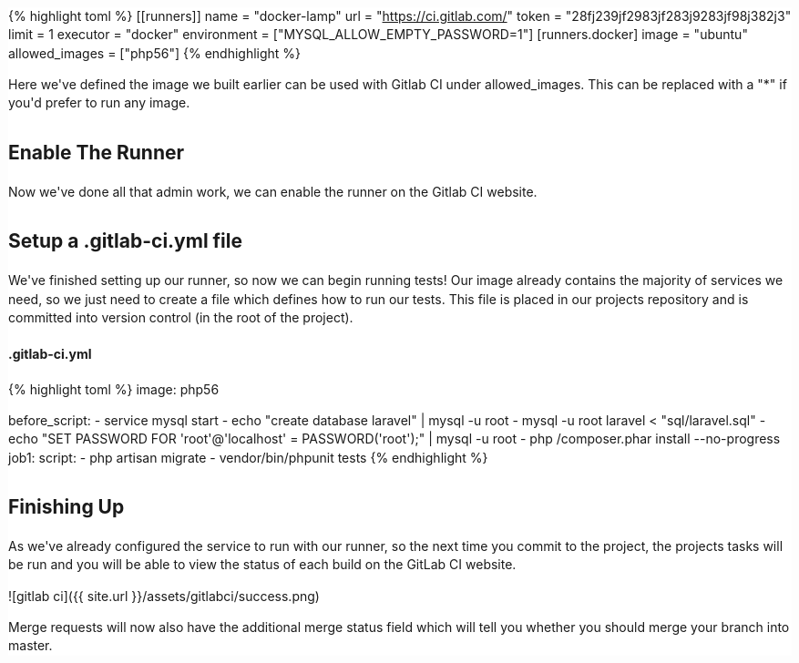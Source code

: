 {% highlight toml %}
[[runners]]
  name = "docker-lamp"
  url = "https://ci.gitlab.com/"
  token = "28fj239jf2983jf283j9283jf98j382j3"
  limit = 1
  executor = "docker"
  environment = ["MYSQL_ALLOW_EMPTY_PASSWORD=1"]
  [runners.docker]
    image = "ubuntu"
    allowed_images = ["php56"]
{% endhighlight %}

Here we've defined the image we built earlier can be used with Gitlab CI under allowed_images. This can be replaced with a "*" if you'd prefer to run any image.

## Enable The Runner
Now we've done all that admin work, we can enable the runner on the Gitlab CI website.

## Setup a .gitlab-ci.yml file
We've finished setting up our runner, so now we can begin running tests! Our image already contains the majority of services we need, so we just need to create a file which defines how to run our tests. This file is placed in our projects repository and is committed into version control (in the root of the project).

#### .gitlab-ci.yml
{% highlight toml %}
image: php56

before_script:
    - service mysql start
    - echo "create database laravel" | mysql -u root
    - mysql -u root laravel < "sql/laravel.sql"
    - echo "SET PASSWORD FOR 'root'@'localhost' = PASSWORD('root');" | mysql -u root
    - php /composer.phar install --no-progress
job1:
    script:
        - php artisan migrate
        - vendor/bin/phpunit tests
{% endhighlight %}

## Finishing Up
As we've already configured the service to run with our runner, so the next time you commit to the project, the projects tasks will be run and you will be able to view the status of each build on the GitLab CI website.

![gitlab ci]({{ site.url }}/assets/gitlabci/success.png)

Merge requests will now also have the additional merge status field which will tell you whether you should merge your branch into master.
